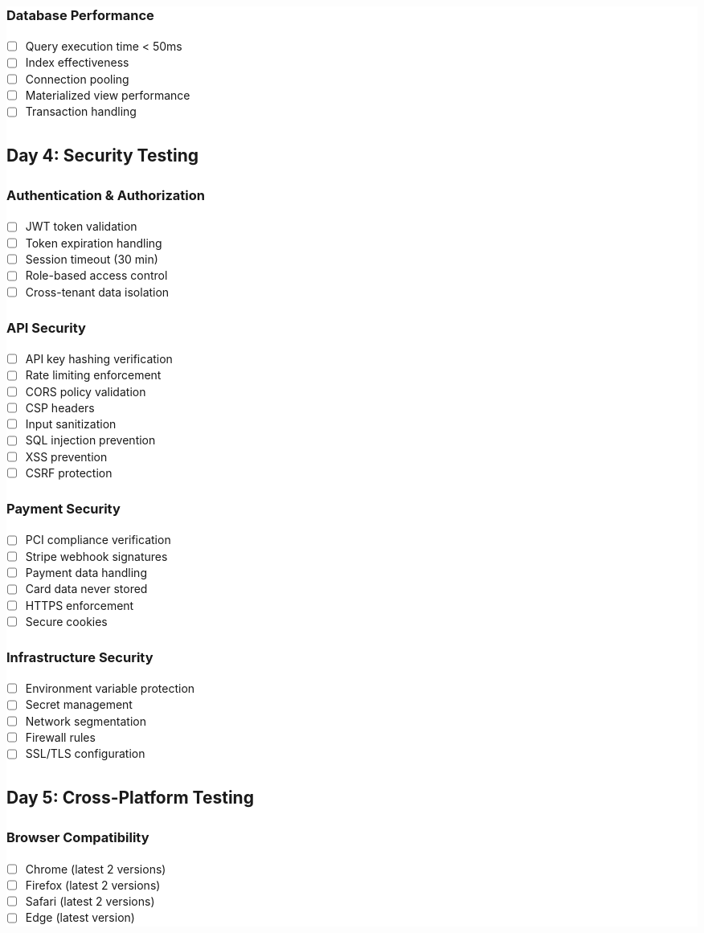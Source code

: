 ### Database Performance
- [ ] Query execution time < 50ms
- [ ] Index effectiveness
- [ ] Connection pooling
- [ ] Materialized view performance
- [ ] Transaction handling

## Day 4: Security Testing

### Authentication & Authorization
- [ ] JWT token validation
- [ ] Token expiration handling
- [ ] Session timeout (30 min)
- [ ] Role-based access control
- [ ] Cross-tenant data isolation

### API Security
- [ ] API key hashing verification
- [ ] Rate limiting enforcement
- [ ] CORS policy validation
- [ ] CSP headers
- [ ] Input sanitization
- [ ] SQL injection prevention
- [ ] XSS prevention
- [ ] CSRF protection

### Payment Security
- [ ] PCI compliance verification
- [ ] Stripe webhook signatures
- [ ] Payment data handling
- [ ] Card data never stored
- [ ] HTTPS enforcement
- [ ] Secure cookies

### Infrastructure Security
- [ ] Environment variable protection
- [ ] Secret management
- [ ] Network segmentation
- [ ] Firewall rules
- [ ] SSL/TLS configuration

## Day 5: Cross-Platform Testing

### Browser Compatibility
- [ ] Chrome (latest 2 versions)
- [ ] Firefox (latest 2 versions)
- [ ] Safari (latest 2 versions)
- [ ] Edge (latest version)
